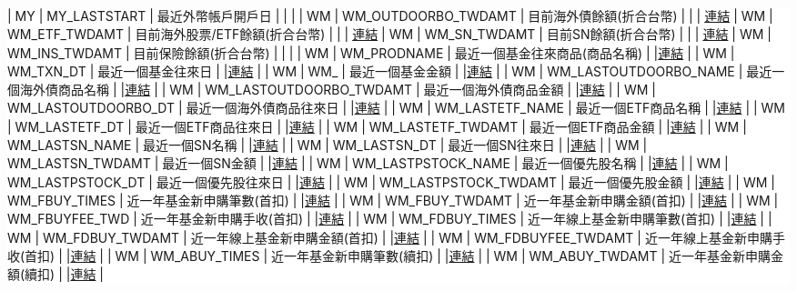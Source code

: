 | MY   | MY_LASTSTART            | 最近外幣帳戶開戶日                             |              |    |
| WM   | WM_OUTDOORBO_TWDAMT     | 目前海外債餘額(折合台幣)                         |              |    | [連結](#最近海外債餘額(折合台幣)目前海外股票/ETF餘額(折合台幣)目前SN餘額(折合台幣))
| WM   | WM_ETF_TWDAMT           | 目前海外股票/ETF餘額(折合台幣)                    |              |    | [連結](#最近海外債餘額(折合台幣)目前海外股票/ETF餘額(折合台幣)目前SN餘額(折合台幣))
| WM   | WM_SN_TWDAMT            | 目前SN餘額(折合台幣)                          |              |    | [連結](#最近海外債餘額(折合台幣)目前海外股票/ETF餘額(折合台幣)目前SN餘額(折合台幣))
| WM   | WM_INS_TWDAMT           | 目前保險餘額(折合台幣)                          |              |    |
| WM   | WM_PRODNAME             | 最近一個基金往來商品(商品名稱)                      |              |[連結](#最近一個海外債商品金額最近一個海外債商品往來日最近一個海外股票etf商品往來日最近一個海外股票etf商品金額最近一個sn往來日最近一個sn金額)    |
| WM   | WM_TXN_DT               | 最近一個基金往來日                             |              |[連結](#最近一個海外債商品金額最近一個海外債商品往來日最近一個海外股票etf商品往來日最近一個海外股票etf商品金額最近一個sn往來日最近一個sn金額)    |
| WM   | WM_                     | 最近一個基金金額                              |              |[連結](#最近一個海外債商品金額最近一個海外債商品往來日最近一個海外股票etf商品往來日最近一個海外股票etf商品金額最近一個sn往來日最近一個sn金額)    |
| WM   | WM_LASTOUTDOORBO_NAME   | 最近一個海外債商品名稱                           |              |[連結](#最近一個海外債商品金額最近一個海外債商品往來日最近一個海外股票etf商品往來日最近一個海外股票etf商品金額最近一個sn往來日最近一個sn金額)    |
| WM   | WM_LASTOUTDOORBO_TWDAMT | 最近一個海外債商品金額                           |              |[連結](#最近一個海外債商品金額最近一個海外債商品往來日最近一個海外股票etf商品往來日最近一個海外股票etf商品金額最近一個sn往來日最近一個sn金額)    |
| WM   | WM_LASTOUTDOORBO_DT     | 最近一個海外債商品往來日                          |              |[連結](#最近一個海外債商品金額最近一個海外債商品往來日最近一個海外股票etf商品往來日最近一個海外股票etf商品金額最近一個sn往來日最近一個sn金額)    |
| WM   | WM_LASTETF_NAME         | 最近一個ETF商品名稱                           |              |[連結](#最近一個海外債商品金額最近一個海外債商品往來日最近一個海外股票etf商品往來日最近一個海外股票etf商品金額最近一個sn往來日最近一個sn金額)    |
| WM   | WM_LASTETF_DT           | 最近一個ETF商品往來日                          |              |[連結](#最近一個海外債商品金額最近一個海外債商品往來日最近一個海外股票etf商品往來日最近一個海外股票etf商品金額最近一個sn往來日最近一個sn金額)    |
| WM   | WM_LASTETF_TWDAMT       | 最近一個ETF商品金額                           |              |[連結](#最近一個海外債商品金額最近一個海外債商品往來日最近一個海外股票etf商品往來日最近一個海外股票etf商品金額最近一個sn往來日最近一個sn金額)    |
| WM   | WM_LASTSN_NAME          | 最近一個SN名稱                              |              |[連結](#最近一個海外債商品金額最近一個海外債商品往來日最近一個海外股票etf商品往來日最近一個海外股票etf商品金額最近一個sn往來日最近一個sn金額)    |
| WM   | WM_LASTSN_DT            | 最近一個SN往來日                             |              |[連結](#最近一個海外債商品金額最近一個海外債商品往來日最近一個海外股票etf商品往來日最近一個海外股票etf商品金額最近一個sn往來日最近一個sn金額)    |
| WM   | WM_LASTSN_TWDAMT        | 最近一個SN金額                              |              |[連結](#最近一個海外債商品金額最近一個海外債商品往來日最近一個海外股票etf商品往來日最近一個海外股票etf商品金額最近一個sn往來日最近一個sn金額)    |
| WM   | WM_LASTPSTOCK_NAME      | 最近一個優先股名稱                             |              |[連結](#最近一個海外債商品金額最近一個海外債商品往來日最近一個海外股票etf商品往來日最近一個海外股票etf商品金額最近一個sn往來日最近一個sn金額)    |
| WM   | WM_LASTPSTOCK_DT        | 最近一個優先股往來日                            |              |[連結](#最近一個海外債商品金額最近一個海外債商品往來日最近一個海外股票etf商品往來日最近一個海外股票etf商品金額最近一個sn往來日最近一個sn金額)    |
| WM   | WM_LASTPSTOCK_TWDAMT    | 最近一個優先股金額                             |              |[連結](#最近一個海外債商品金額最近一個海外債商品往來日最近一個海外股票etf商品往來日最近一個海外股票etf商品金額最近一個sn往來日最近一個sn金額)    |
| WM   | WM_FBUY_TIMES           | 近一年基金新申購筆數(首扣)                        |              |[連結](#近一年基金新申購筆數首扣近一年基金新申購金額首扣近一年基金新申購手收首扣近一年線上基金新申購筆數首扣近一年線上基金新申購金額首扣近一年線上基金新申購手收首扣近一年基金新申購筆數續扣近一年基金新申購金額續扣近一年基金新申購手收續扣近一年線上基金新申購筆數續扣近一年線上基金新申購金額續扣近一年線上基金新申購手收續扣近一年基金轉換筆數近一年基金轉換金額近一年基金轉換手收近一年線上基金轉換筆數近一年線上基金轉換金額近一年線上基金轉換手收)    |
| WM   | WM_FBUY_TWDAMT          | 近一年基金新申購金額(首扣)                        |              |[連結](#近一年基金新申購筆數首扣近一年基金新申購金額首扣近一年基金新申購手收首扣近一年線上基金新申購筆數首扣近一年線上基金新申購金額首扣近一年線上基金新申購手收首扣近一年基金新申購筆數續扣近一年基金新申購金額續扣近一年基金新申購手收續扣近一年線上基金新申購筆數續扣近一年線上基金新申購金額續扣近一年線上基金新申購手收續扣近一年基金轉換筆數近一年基金轉換金額近一年基金轉換手收近一年線上基金轉換筆數近一年線上基金轉換金額近一年線上基金轉換手收)    |
| WM   | WM_FBUYFEE_TWD          | 近一年基金新申購手收(首扣)                        |              |[連結](#近一年基金新申購筆數首扣近一年基金新申購金額首扣近一年基金新申購手收首扣近一年線上基金新申購筆數首扣近一年線上基金新申購金額首扣近一年線上基金新申購手收首扣近一年基金新申購筆數續扣近一年基金新申購金額續扣近一年基金新申購手收續扣近一年線上基金新申購筆數續扣近一年線上基金新申購金額續扣近一年線上基金新申購手收續扣近一年基金轉換筆數近一年基金轉換金額近一年基金轉換手收近一年線上基金轉換筆數近一年線上基金轉換金額近一年線上基金轉換手收)    |
| WM   | WM_FDBUY_TIMES          | 近一年線上基金新申購筆數(首扣)                      |              |[連結](#近一年基金新申購筆數首扣近一年基金新申購金額首扣近一年基金新申購手收首扣近一年線上基金新申購筆數首扣近一年線上基金新申購金額首扣近一年線上基金新申購手收首扣近一年基金新申購筆數續扣近一年基金新申購金額續扣近一年基金新申購手收續扣近一年線上基金新申購筆數續扣近一年線上基金新申購金額續扣近一年線上基金新申購手收續扣近一年基金轉換筆數近一年基金轉換金額近一年基金轉換手收近一年線上基金轉換筆數近一年線上基金轉換金額近一年線上基金轉換手收)    |
| WM   | WM_FDBUY_TWDAMT         | 近一年線上基金新申購金額(首扣)                      |              |[連結](#近一年基金新申購筆數首扣近一年基金新申購金額首扣近一年基金新申購手收首扣近一年線上基金新申購筆數首扣近一年線上基金新申購金額首扣近一年線上基金新申購手收首扣近一年基金新申購筆數續扣近一年基金新申購金額續扣近一年基金新申購手收續扣近一年線上基金新申購筆數續扣近一年線上基金新申購金額續扣近一年線上基金新申購手收續扣近一年基金轉換筆數近一年基金轉換金額近一年基金轉換手收近一年線上基金轉換筆數近一年線上基金轉換金額近一年線上基金轉換手收)    |
| WM   | WM_FDBUYFEE_TWDAMT      | 近一年線上基金新申購手收(首扣)                      |              |[連結](#近一年基金新申購筆數首扣近一年基金新申購金額首扣近一年基金新申購手收首扣近一年線上基金新申購筆數首扣近一年線上基金新申購金額首扣近一年線上基金新申購手收首扣近一年基金新申購筆數續扣近一年基金新申購金額續扣近一年基金新申購手收續扣近一年線上基金新申購筆數續扣近一年線上基金新申購金額續扣近一年線上基金新申購手收續扣近一年基金轉換筆數近一年基金轉換金額近一年基金轉換手收近一年線上基金轉換筆數近一年線上基金轉換金額近一年線上基金轉換手收)    |
| WM   | WM_ABUY_TIMES           | 近一年基金新申購筆數(續扣)                        |              |[連結](#近一年基金新申購筆數首扣近一年基金新申購金額首扣近一年基金新申購手收首扣近一年線上基金新申購筆數首扣近一年線上基金新申購金額首扣近一年線上基金新申購手收首扣近一年基金新申購筆數續扣近一年基金新申購金額續扣近一年基金新申購手收續扣近一年線上基金新申購筆數續扣近一年線上基金新申購金額續扣近一年線上基金新申購手收續扣近一年基金轉換筆數近一年基金轉換金額近一年基金轉換手收近一年線上基金轉換筆數近一年線上基金轉換金額近一年線上基金轉換手收)    |
| WM   | WM_ABUY_TWDAMT          | 近一年基金新申購金額(續扣)                        |              |[連結](#近一年基金新申購筆數首扣近一年基金新申購金額首扣近一年基金新申購手收首扣近一年線上基金新申購筆數首扣近一年線上基金新申購金額首扣近一年線上基金新申購手收首扣近一年基金新申購筆數續扣近一年基金新申購金額續扣近一年基金新申購手收續扣近一年線上基金新申購筆數續扣近一年線上基金新申購金額續扣近一年線上基金新申購手收續扣近一年基金轉換筆數近一年基金轉換金額近一年基金轉換手收近一年線上基金轉換筆數近一年線上基金轉換金額近一年線上基金轉換手收)    |